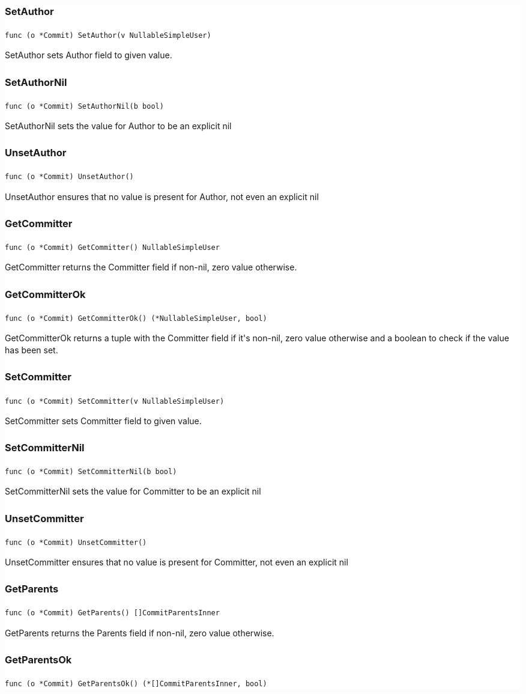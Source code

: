 ### SetAuthor

`func (o *Commit) SetAuthor(v NullableSimpleUser)`

SetAuthor sets Author field to given value.


### SetAuthorNil

`func (o *Commit) SetAuthorNil(b bool)`

 SetAuthorNil sets the value for Author to be an explicit nil

### UnsetAuthor
`func (o *Commit) UnsetAuthor()`

UnsetAuthor ensures that no value is present for Author, not even an explicit nil
### GetCommitter

`func (o *Commit) GetCommitter() NullableSimpleUser`

GetCommitter returns the Committer field if non-nil, zero value otherwise.

### GetCommitterOk

`func (o *Commit) GetCommitterOk() (*NullableSimpleUser, bool)`

GetCommitterOk returns a tuple with the Committer field if it's non-nil, zero value otherwise
and a boolean to check if the value has been set.

### SetCommitter

`func (o *Commit) SetCommitter(v NullableSimpleUser)`

SetCommitter sets Committer field to given value.


### SetCommitterNil

`func (o *Commit) SetCommitterNil(b bool)`

 SetCommitterNil sets the value for Committer to be an explicit nil

### UnsetCommitter
`func (o *Commit) UnsetCommitter()`

UnsetCommitter ensures that no value is present for Committer, not even an explicit nil
### GetParents

`func (o *Commit) GetParents() []CommitParentsInner`

GetParents returns the Parents field if non-nil, zero value otherwise.

### GetParentsOk

`func (o *Commit) GetParentsOk() (*[]CommitParentsInner, bool)`
